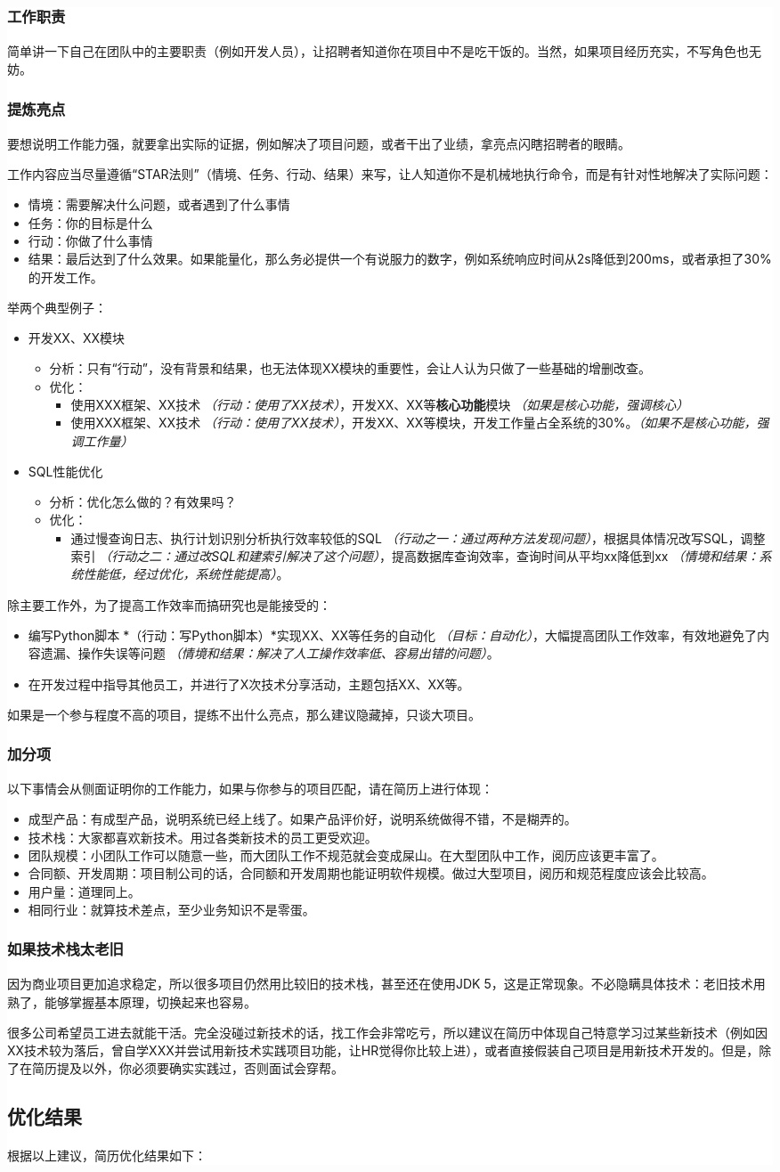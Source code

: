 ### 工作职责
简单讲一下自己在团队中的主要职责（例如开发人员），让招聘者知道你在项目中不是吃干饭的。当然，如果项目经历充实，不写角色也无妨。

### 提炼亮点
要想说明工作能力强，就要拿出实际的证据，例如解决了项目问题，或者干出了业绩，拿亮点闪瞎招聘者的眼睛。

工作内容应当尽量遵循“STAR法则”（情境、任务、行动、结果）来写，让人知道你不是机械地执行命令，而是有针对性地解决了实际问题：
* 情境：需要解决什么问题，或者遇到了什么事情
* 任务：你的目标是什么
* 行动：你做了什么事情
* 结果：最后达到了什么效果。如果能量化，那么务必提供一个有说服力的数字，例如系统响应时间从2s降低到200ms，或者承担了30%的开发工作。

举两个典型例子：

* 开发XX、XX模块
  * 分析：只有“行动”，没有背景和结果，也无法体现XX模块的重要性，会让人认为只做了一些基础的增删改查。
  * 优化：
    * 使用XXX框架、XX技术 *（行动：使用了XX技术）*，开发XX、XX等**核心功能**模块 *（如果是核心功能，强调核心）*
    * 使用XXX框架、XX技术 *（行动：使用了XX技术）*，开发XX、XX等模块，开发工作量占全系统的30%。*（如果不是核心功能，强调工作量）*

* SQL性能优化
  * 分析：优化怎么做的？有效果吗？
  * 优化：
    * 通过慢查询日志、执行计划识别分析执行效率较低的SQL *（行动之一：通过两种方法发现问题）*，根据具体情况改写SQL，调整索引 *（行动之二：通过改SQL和建索引解决了这个问题）*，提高数据库查询效率，查询时间从平均xx降低到xx *（情境和结果：系统性能低，经过优化，系统性能提高）*。

除主要工作外，为了提高工作效率而搞研究也是能接受的：

* 编写Python脚本 *（行动：写Python脚本）*实现XX、XX等任务的自动化 *（目标：自动化）*，大幅提高团队工作效率，有效地避免了内容遗漏、操作失误等问题 *（情境和结果：解决了人工操作效率低、容易出错的问题）*。

* 在开发过程中指导其他员工，并进行了X次技术分享活动，主题包括XX、XX等。

如果是一个参与程度不高的项目，提练不出什么亮点，那么建议隐藏掉，只谈大项目。

### 加分项
以下事情会从侧面证明你的工作能力，如果与你参与的项目匹配，请在简历上进行体现：
* 成型产品：有成型产品，说明系统已经上线了。如果产品评价好，说明系统做得不错，不是糊弄的。
* 技术栈：大家都喜欢新技术。用过各类新技术的员工更受欢迎。
* 团队规模：小团队工作可以随意一些，而大团队工作不规范就会变成屎山。在大型团队中工作，阅历应该更丰富了。
* 合同额、开发周期：项目制公司的话，合同额和开发周期也能证明软件规模。做过大型项目，阅历和规范程度应该会比较高。
* 用户量：道理同上。
* 相同行业：就算技术差点，至少业务知识不是零蛋。

### 如果技术栈太老旧
因为商业项目更加追求稳定，所以很多项目仍然用比较旧的技术栈，甚至还在使用JDK 5，这是正常现象。不必隐瞒具体技术：老旧技术用熟了，能够掌握基本原理，切换起来也容易。

很多公司希望员工进去就能干活。完全没碰过新技术的话，找工作会非常吃亏，所以建议在简历中体现自己特意学习过某些新技术（例如因XX技术较为落后，曾自学XXX并尝试用新技术实践项目功能，让HR觉得你比较上进），或者直接假装自己项目是用新技术开发的。但是，除了在简历提及以外，你必须要确实实践过，否则面试会穿帮。

## 优化结果
根据以上建议，简历优化结果如下：
